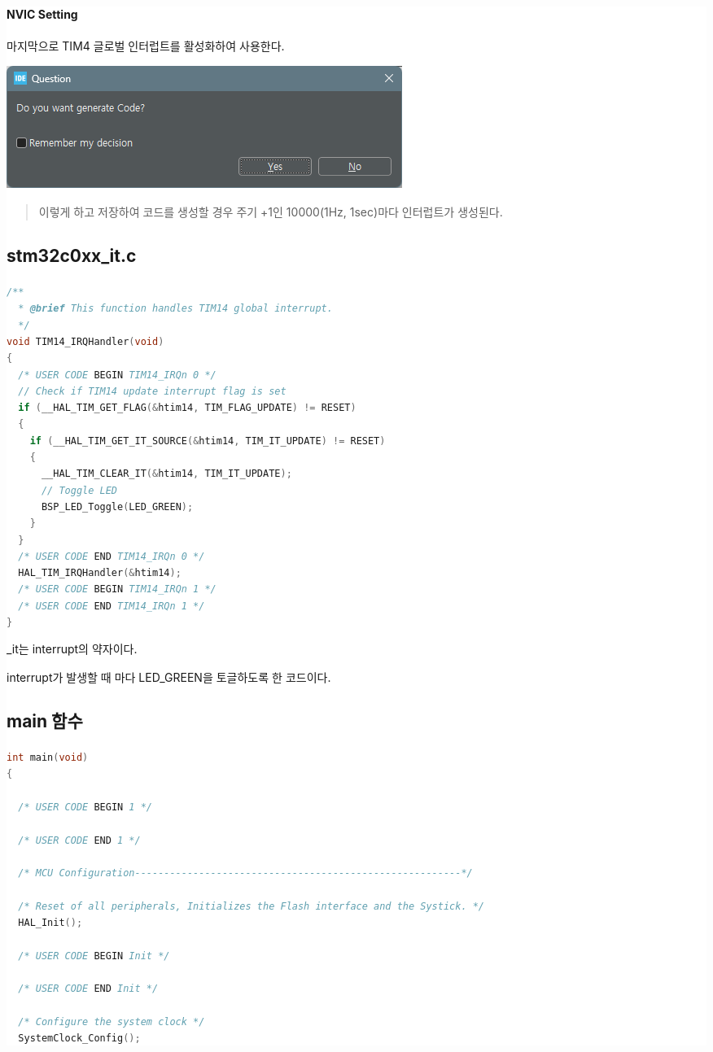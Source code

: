 #### NVIC Setting
마지막으로 TIM4 글로벌 인터럽트를 활성화하여 사용한다.

![Generate Code](images/image.png)
> 이렇게 하고 저장하여 코드를 생성할 경우 주기 +1인 10000(1Hz, 1sec)마다 인터럽트가 생성된다.

## stm32c0xx_it.c
```c
/**
  * @brief This function handles TIM14 global interrupt.
  */
void TIM14_IRQHandler(void)
{
  /* USER CODE BEGIN TIM14_IRQn 0 */
  // Check if TIM14 update interrupt flag is set
  if (__HAL_TIM_GET_FLAG(&htim14, TIM_FLAG_UPDATE) != RESET)
  {
    if (__HAL_TIM_GET_IT_SOURCE(&htim14, TIM_IT_UPDATE) != RESET)
    {
      __HAL_TIM_CLEAR_IT(&htim14, TIM_IT_UPDATE);
      // Toggle LED
      BSP_LED_Toggle(LED_GREEN);
    }
  }
  /* USER CODE END TIM14_IRQn 0 */
  HAL_TIM_IRQHandler(&htim14);
  /* USER CODE BEGIN TIM14_IRQn 1 */
  /* USER CODE END TIM14_IRQn 1 */
}
```
_it는 interrupt의 약자이다.

interrupt가 발생할 때 마다 LED_GREEN을 토글하도록 한 코드이다.

## main 함수
```c
int main(void)
{

  /* USER CODE BEGIN 1 */

  /* USER CODE END 1 */

  /* MCU Configuration--------------------------------------------------------*/

  /* Reset of all peripherals, Initializes the Flash interface and the Systick. */
  HAL_Init();

  /* USER CODE BEGIN Init */

  /* USER CODE END Init */

  /* Configure the system clock */
  SystemClock_Config();

```
